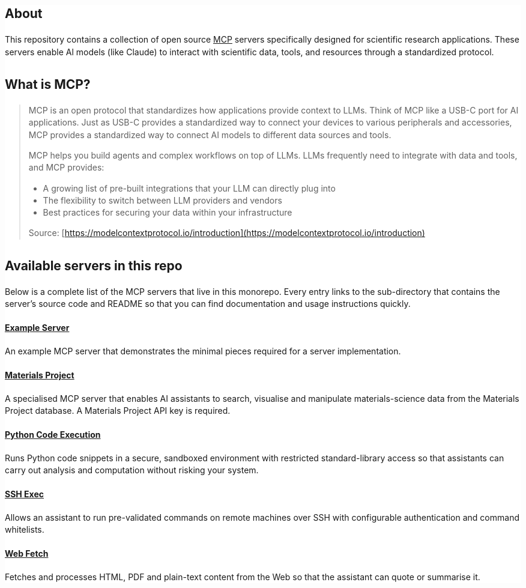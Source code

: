 ## About

This repository contains a collection of open source [MCP](https://modelcontextprotocol.io/introduction) servers specifically designed for scientific research applications. These servers enable Al models (like Claude) to interact with scientific data, tools, and resources through a standardized protocol.

## What is MCP?

> MCP is an open protocol that standardizes how applications provide context to LLMs. Think of MCP like a USB-C port for AI applications. Just as USB-C provides a standardized way to connect your devices to various peripherals and accessories, MCP provides a standardized way to connect AI models to different data sources and tools.
>
> MCP helps you build agents and complex workflows on top of LLMs. LLMs frequently need to integrate with data and tools, and MCP provides:
>
> - A growing list of pre-built integrations that your LLM can directly plug into
> - The flexibility to switch between LLM providers and vendors
> - Best practices for securing your data within your infrastructure
>
> Source: [https://modelcontextprotocol.io/introduction](https://modelcontextprotocol.io/introduction)

## Available servers in this repo

Below is a complete list of the MCP servers that live in this monorepo.  Every
entry links to the sub-directory that contains the server’s source code and
README so that you can find documentation and usage instructions quickly.

#### [Example Server](./servers/example-server/)
An example MCP server that demonstrates the minimal pieces required for a
server implementation.

#### [Materials Project](./servers/materials-project/)
A specialised MCP server that enables AI assistants to search, visualise and
manipulate materials-science data from the Materials Project database.  A
Materials Project API key is required.

#### [Python Code Execution](./servers/python-code-execution/)
Runs Python code snippets in a secure, sandboxed environment with restricted
standard-library access so that assistants can carry out analysis and
computation without risking your system.

#### [SSH Exec](./servers/ssh-exec/)
Allows an assistant to run pre-validated commands on remote machines over SSH
with configurable authentication and command whitelists.

#### [Web Fetch](./servers/web-fetch/)
Fetches and processes HTML, PDF and plain-text content from the Web so that the
assistant can quote or summarise it.

